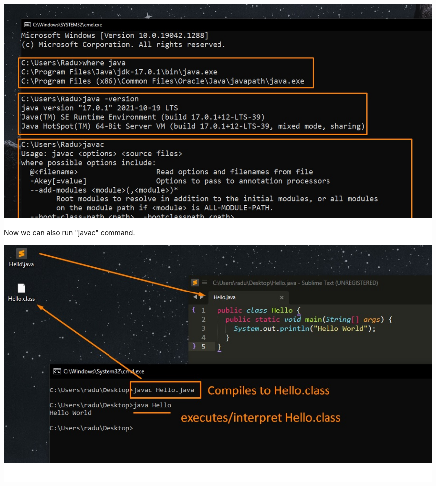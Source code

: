 ![](./LearnJava_imgs/java01_4.jpg)

Now we can also run "javac" command.

![](./LearnJava_imgs/java01_5.jpg)

<br/>
